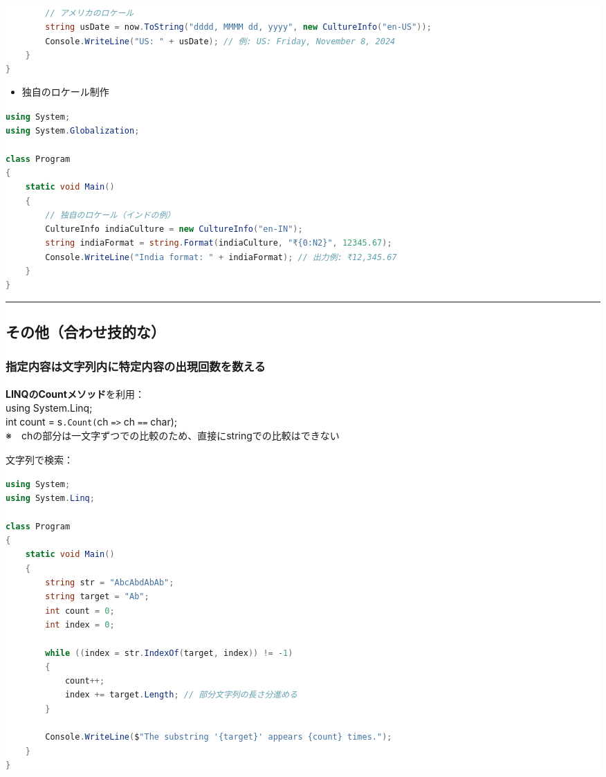 ``` C#
        // アメリカのロケール
        string usDate = now.ToString("dddd, MMMM dd, yyyy", new CultureInfo("en-US"));
        Console.WriteLine("US: " + usDate); // 例: US: Friday, November 8, 2024
    }
}
```

* 独自のロケール制作
``` C#
using System;
using System.Globalization;

class Program
{
    static void Main()
    {
        // 独自のロケール（インドの例）
        CultureInfo indiaCulture = new CultureInfo("en-IN");
        string indiaFormat = string.Format(indiaCulture, "₹{0:N2}", 12345.67);
        Console.WriteLine("India format: " + indiaFormat); // 出力例: ₹12,345.67
    }
}
```

**************************************************************************
## その他（合わせ技的な）
### 指定内容は文字列内に特定内容の出現回数を数える
**LINQのCountメソッド**を利用：  
using System.Linq;  
int count = s`.Count(`ch `=>` ch `==` char);   
※　chの部分は一文字ずつでの比較のため、直接にstringでの比較はできない  

文字列で検索：
```C#
using System;
using System.Linq;

class Program
{
    static void Main()
    {
        string str = "AbcAbdAbAb";
        string target = "Ab";
        int count = 0;
        int index = 0;

        while ((index = str.IndexOf(target, index)) != -1)
        {
            count++;
            index += target.Length; // 部分文字列の長さ分進める
        }

        Console.WriteLine($"The substring '{target}' appears {count} times.");
    }
}
```
